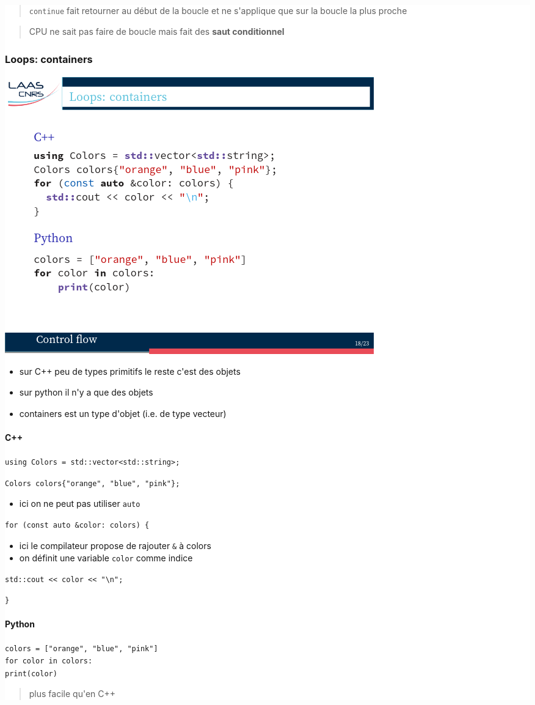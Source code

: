 > `continue` fait retourner au début de la boucle et ne s'applique que sur la boucle la plus proche

> CPU ne sait pas faire de boucle mais fait des **saut conditionnel**

### Loops: containers

![](/assets/images/COOSATR.SlideCours101.18.png)

- sur C++ peu de types primitifs le reste c'est des objets

- sur python il n'y a que des objets

- containers est un type d'objet (i.e. de type vecteur)

#### C++

`using Colors = std::vector<std::string>;`

`Colors colors{"orange", "blue", "pink"};`
  - ici on ne peut pas utiliser `auto`

`for (const auto &color: colors) {`
  - ici le compilateur propose de rajouter `&` à colors
  - on définit une variable `color` comme indice

`std::cout << color << "\n";`

`}`

#### Python

```
colors = ["orange", "blue", "pink"]
for color in colors:
print(color)
```
> plus facile qu'en C++
